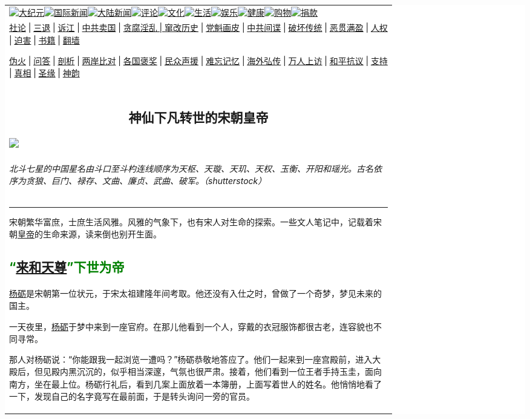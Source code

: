<a name="1" id="1" target="_blank"></a><span id="1"></span>
<table border="0"><tr><td colspan="2" VALIGN=TOP><a href="https://github.com/eqzow2704/djy/blob/master/gb/nsc413.md#1"><img src="https://raw.githubusercontent.com/eqzow2704/www/master/t/djy/1.jpg" title="大纪元"></a><a href="https://github.com/eqzow2704/djy/blob/master/gb/n24hr.md#1"><img src="https://raw.githubusercontent.com/eqzow2704/www/master/t/djy/3.jpg" title="国际新闻"></a><a href="https://github.com/eqzow2704/djy/blob/master/gb/nsc413.md#1"><img src="https://raw.githubusercontent.com/eqzow2704/www/master/t/djy/4.jpg" title="大陆新闻"></a><a href="https://github.com/eqzow2704/djy/blob/master/gb/news392.md#1"><img src="https://raw.githubusercontent.com/eqzow2704/www/master/t/djy/5.jpg" title="评论"></a><a href="https://github.com/eqzow2704/djy/blob/master/gb/news2007.md#1"><img src="https://raw.githubusercontent.com/eqzow2704/www/master/t/djy/6.jpg" title="文化"></a><a href="https://github.com/eqzow2704/djy/blob/master/gb/news2008.md#1"><img src="https://raw.githubusercontent.com/eqzow2704/www/master/t/djy/7.jpg" title="生活"></a><a href="https://github.com/eqzow2704/djy/blob/master/gb/ncyule.md#1"><img src="https://raw.githubusercontent.com/eqzow2704/www/master/t/djy/8.jpg" title="娱乐"></a><a href="https://github.com/eqzow2704/djy/blob/master/gb/nsc1002.md#1"><img src="https://raw.githubusercontent.com/eqzow2704/www/master/t/djy/9.jpg" title="健康"><a href="https://www.youlucky.com"><img src="https://raw.githubusercontent.com/eqzow2704/www/master/t/djy/10.jpg" title="购物"></a><a href="https://www.supportepoch.org/donation?utm_medium=epochtimes&utm_source=referral&utm_campaign=donate_button_djyhomepage"><img src="https://raw.githubusercontent.com/eqzow2704/www/master/t/djy/12.jpg" title="捐款"></a></td></tr>
<tr><td colspan="2" VALIGN=TOP><a target="_blank" href="https://git.io/fjCRf">社论</a> | <a target="_blank" href="https://github.com/eqzow2704/djy/blob/master/gb/nf5657.md#1">三退</a> | <a target="_blank" href="https://github.com/eqzow2704/djy/blob/master/gb/nf6123.md#1">诉江</a> | <a target="_blank" href="https://github.com/eqzow2704/djy/blob/master/gb/nf1176117.md#1">中共卖国</a> | <a target="_blank" href="https://github.com/eqzow2704/djy/blob/master/gb/nf5773.md#1">贪腐淫乱 | <a target="_blank" href="https://github.com/eqzow2704/djy/blob/master/gb/nf1176115.md#1">窜改历史</a> | <a target="_blank" href="https://github.com/eqzow2704/djy/blob/master/gb/nf1176107.md#1">党魁画皮</a> | <a target="_blank" href="https://github.com/eqzow2704/djy/blob/master/gb/nf1320400.md#1">中共间谍</a> | <a target="_blank" href="https://github.com/eqzow2704/djy/blob/master/gb/nf1176114.md#1">破坏传统</a> | <a target="_blank" href="https://github.com/eqzow2704/djy/blob/master/gb/nf5287.md#1">恶贯满盈</a> | <a target="_blank" href="https://github.com/eqzow2704/djy/blob/master/gb/ncid278.md#1">人权</a> | <a target="_blank" href="https://github.com/eqzow2704/djy/blob/master/gb/nf1176111.md#1">迫害</a> | <a target="_blank" href="https://github.com/eqzow2704/djy/blob/master/gb/nf1235328.md#1">书籍</a> | <a target="_blank" href="https://github.com/eqzow2704/www/blob/master/README.md?zsrh#1">翻墙</a></p><p><a target="_blank" href="https://github.com/eqzow2704/djy/blob/master/gb/nf5562.md#1">伪火</a> | <a target="_blank" href="https://github.com/eqzow2704/djy/blob/master/gb/nf4378.md#1">问答</a> | <a target="_blank" href="https://github.com/eqzow2704/djy/blob/master/gb/nf5792.md#1">剖析</a> | <a target="_blank" href="https://github.com/eqzow2704/djy/blob/master/gb/nf5735.md#1">两岸比对</a> | <a target="_blank" href="https://github.com/eqzow2704/djy/blob/master/gb/nf6119.md#1">各国褒奖</a> | <a target="_blank" href="https://github.com/eqzow2704/djy/blob/master/gb/nf6120.md#1">民众声援</a> | <a target="_blank" href="https://github.com/eqzow2704/djy/blob/master/gb/nf1188594.md#1">难忘记忆</a> | <a target="_blank" href="https://github.com/eqzow2704/djy/blob/master/gb/nf3180.md#1">海外弘传</a> | <a target="_blank" href="https://github.com/eqzow2704/djy/blob/master/gb/nf5410.md#1">万人上访</a> | <a target="_blank" href="https://github.com/eqzow2704/ntdtv/blob/master/gb/prog1530_1.md#1">和平抗议</a> | <a target="_blank" href="https://github.com/eqzow2704/djy/blob/master/gb/nf4386.md#1">支持</a> | <a target="_blank" href="https://github.com/eqzow2704/djy/blob/master/gb/nf4389.md#1">真相</a> | <a target="_blank" href="https://github.com/eqzow2704/djy/blob/master/gb/nf5790.md#1">圣缘</a> | <a target="_blank" href="https://github.com/eqzow2704/djy/blob/master/gb/nf4786.md#1">神韵</a></td></tr>
<tr><td VALIGN=TOP width="626"><h2 align=center>神仙下凡转世的宋朝皇帝</h2>
<img src="http://i.epochtimes.com/assets/uploads/2019/01/shutterstock_59449177-600x400.jpg" />
<h6>北斗七星的中国星名由斗口至斗杓连线顺序为天枢、天璇、天玑、天权、玉衡、开阳和瑶光。古名依序为贪狼、巨门、禄存、文曲、廉贞、武曲、破军。（shutterstock）
</h6>
<hr>
<p>宋朝繁华富庶，士庶生活风雅。风雅的气象下，也有宋人对生命的探索。一些文人笔记中，记载着宋朝<a href="https://github.com/eqzow2704/djy/blob/master/gb/tag/%E7%9A%87%E5%B8%9D.md">皇帝</a>的生命来源，读来倒也别开生面。</p>
<h2><span style="color: #008000;"><strong>“<a href="https://github.com/eqzow2704/djy/blob/master/gb/tag/%E6%9D%A5%E5%92%8C%E5%A4%A9%E5%B0%8A.md">来和天尊</a>”下世为帝</strong></span></h2>
<p><a href="https://github.com/eqzow2704/djy/blob/master/gb/tag/%E6%9D%A8%E7%A0%BA.md">杨砺</a>是宋朝第一位状元，于宋太祖建隆年间考取。他还没有入仕之时，曾做了一个奇梦，梦见未来的国主。</p>
<p>一天夜里，<a href="https://github.com/eqzow2704/djy/blob/master/gb/tag/%E6%9D%A8%E7%A0%BA.md">杨砺</a>于梦中来到一座官府。在那儿他看到一个人，穿戴的衣冠服饰都很古老，连容貌也不同寻常。</p>
<p>那人对杨砺说：“你能跟我一起浏览一遭吗？”杨砺恭敬地答应了。他们一起来到一座宫殿前，进入大殿后，但见殿内黑沉沉的，似乎相当深邃，气氛也很严肃。接着，他们看到一位王者手持玉圭，面向南方，坐在最上位。杨砺行礼后，看到几案上面放着一本簿册，上面写着世人的姓名。他悄悄地看了一下，发现自己的名字竟写在最前面，于是转头询问一旁的官员。</p>